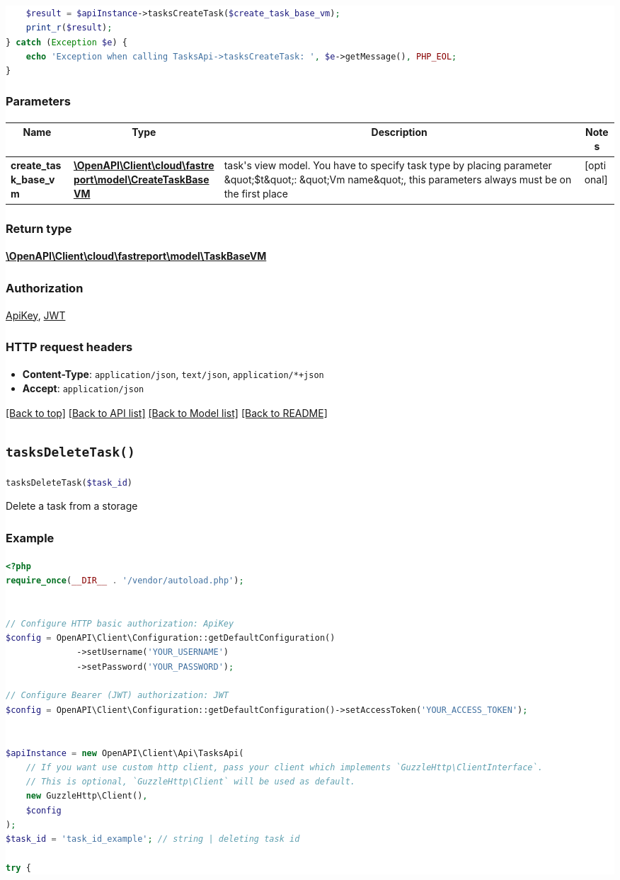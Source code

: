 ```php
    $result = $apiInstance->tasksCreateTask($create_task_base_vm);
    print_r($result);
} catch (Exception $e) {
    echo 'Exception when calling TasksApi->tasksCreateTask: ', $e->getMessage(), PHP_EOL;
}
```

### Parameters

| Name | Type | Description  | Notes |
| ------------- | ------------- | ------------- | ------------- |
| **create_task_base_vm** | [**\OpenAPI\Client\cloud\fastreport\model\CreateTaskBaseVM**](../Model/CreateTaskBaseVM.md)| task&#39;s view model. You have to specify task type by placing parameter \&quot;$t\&quot;: \&quot;Vm name\&quot;,              this parameters always must be on the first place | [optional] |

### Return type

[**\OpenAPI\Client\cloud\fastreport\model\TaskBaseVM**](../Model/TaskBaseVM.md)

### Authorization

[ApiKey](../../README.md#ApiKey), [JWT](../../README.md#JWT)

### HTTP request headers

- **Content-Type**: `application/json`, `text/json`, `application/*+json`
- **Accept**: `application/json`

[[Back to top]](#) [[Back to API list]](../../README.md#endpoints)
[[Back to Model list]](../../README.md#models)
[[Back to README]](../../README.md)

## `tasksDeleteTask()`

```php
tasksDeleteTask($task_id)
```

Delete a task from a storage

### Example

```php
<?php
require_once(__DIR__ . '/vendor/autoload.php');


// Configure HTTP basic authorization: ApiKey
$config = OpenAPI\Client\Configuration::getDefaultConfiguration()
              ->setUsername('YOUR_USERNAME')
              ->setPassword('YOUR_PASSWORD');

// Configure Bearer (JWT) authorization: JWT
$config = OpenAPI\Client\Configuration::getDefaultConfiguration()->setAccessToken('YOUR_ACCESS_TOKEN');


$apiInstance = new OpenAPI\Client\Api\TasksApi(
    // If you want use custom http client, pass your client which implements `GuzzleHttp\ClientInterface`.
    // This is optional, `GuzzleHttp\Client` will be used as default.
    new GuzzleHttp\Client(),
    $config
);
$task_id = 'task_id_example'; // string | deleting task id

try {
```